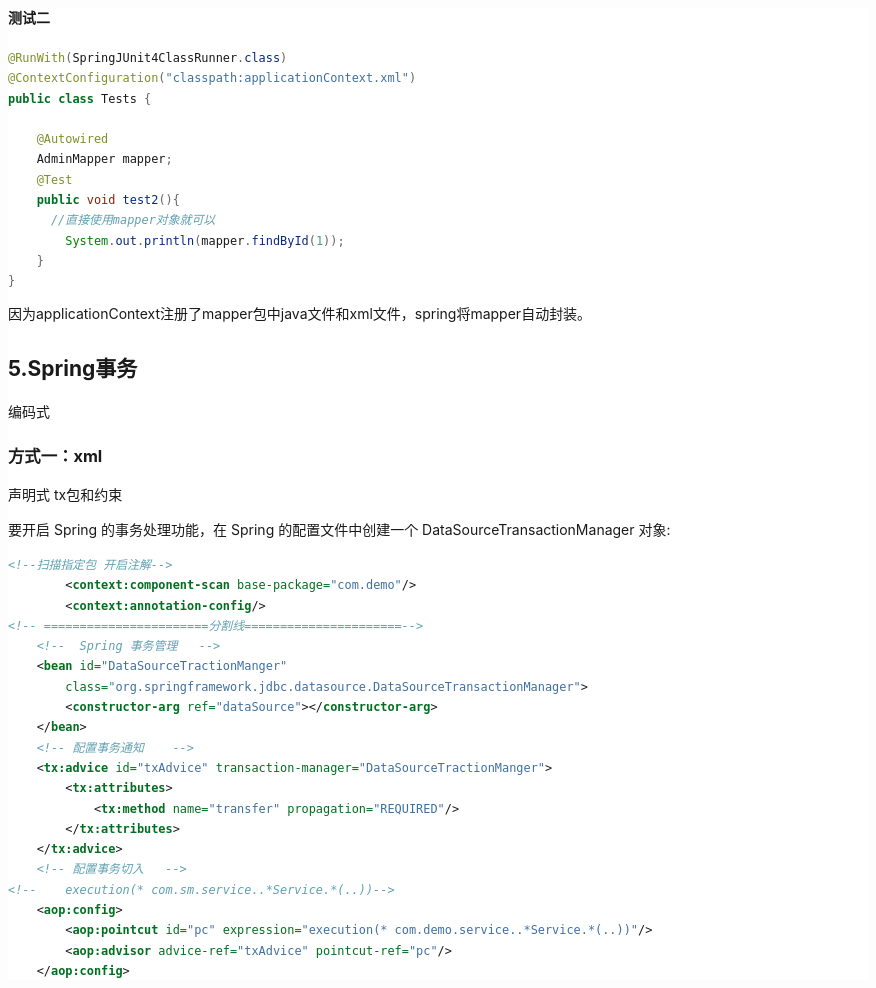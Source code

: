 #### 测试二

```java
@RunWith(SpringJUnit4ClassRunner.class)
@ContextConfiguration("classpath:applicationContext.xml")
public class Tests {
		
    @Autowired
    AdminMapper mapper;
    @Test
    public void test2(){
      //直接使用mapper对象就可以
        System.out.println(mapper.findById(1));
    }
}
```

因为applicationContext注册了mapper包中java文件和xml文件，spring将mapper自动封装。

## 5.Spring事务

编码式



### 方式一：xml

声明式 tx包和约束

要开启 Spring 的事务处理功能，在 Spring 的配置文件中创建一个 DataSourceTransactionManager 对象:

```xml
<!--扫描指定包 开启注解-->
        <context:component-scan base-package="com.demo"/>
        <context:annotation-config/>
<!-- =======================分割线======================-->
    <!--  Spring 事务管理   -->
    <bean id="DataSourceTractionManger"
        class="org.springframework.jdbc.datasource.DataSourceTransactionManager">
        <constructor-arg ref="dataSource"></constructor-arg>
    </bean>
    <!-- 配置事务通知    -->
    <tx:advice id="txAdvice" transaction-manager="DataSourceTractionManger">
        <tx:attributes>
            <tx:method name="transfer" propagation="REQUIRED"/>
        </tx:attributes>
    </tx:advice>
    <!-- 配置事务切入   -->
<!--    execution(* com.sm.service..*Service.*(..))-->
    <aop:config>
        <aop:pointcut id="pc" expression="execution(* com.demo.service..*Service.*(..))"/>
        <aop:advisor advice-ref="txAdvice" pointcut-ref="pc"/>
    </aop:config>
```
